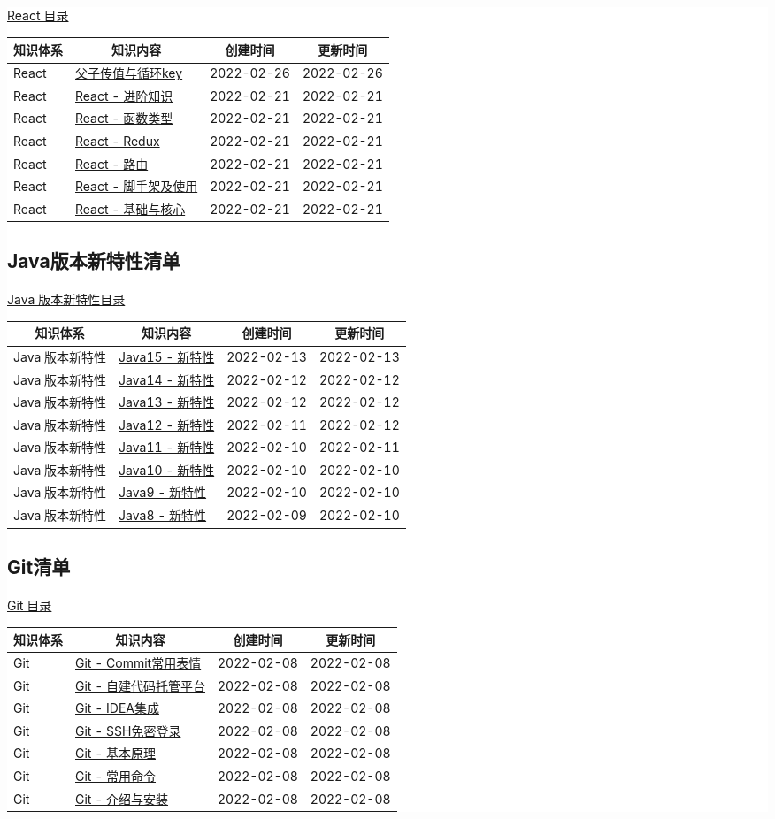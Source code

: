 [React 目录](/categories/?category=React)

| 知识体系 | 知识内容                                       | 创建时间   | 更新时间   |
| -------- | ---------------------------------------------- | ---------- | ---------- |
| React    | [父子传值与循环key](/react/parent-circular/)   | 2022-02-26 | 2022-02-26 |
| React    | [React - 进阶知识](/react/advanced-knowledge/) | 2022-02-21 | 2022-02-21 |
| React    | [React - 函数类型](/react/function/)           | 2022-02-21 | 2022-02-21 |
| React    | [React - Redux](/react/redux/)                 | 2022-02-21 | 2022-02-21 |
| React    | [React - 路由](/react/routes/)                 | 2022-02-21 | 2022-02-21 |
| React    | [React - 脚手架及使用](/react/scaffolding/)    | 2022-02-21 | 2022-02-21 |
| React    | [React - 基础与核心](/react/basics/)           | 2022-02-21 | 2022-02-21 |



## Java版本新特性清单

[Java 版本新特性目录](/categories/?category=Java)

| 知识体系        | 知识内容                                 | 创建时间   | 更新时间   |
| --------------- | ---------------------------------------- | ---------- | ---------- |
| Java 版本新特性 | [Java15 - 新特性](/java15/new-features/) | 2022-02-13 | 2022-02-13 |
| Java 版本新特性 | [Java14 - 新特性](/java14/new-features/) | 2022-02-12 | 2022-02-12 |
| Java 版本新特性 | [Java13 - 新特性](/java13/new-features/) | 2022-02-12 | 2022-02-12 |
| Java 版本新特性 | [Java12 - 新特性](/java12/new-features/) | 2022-02-11 | 2022-02-12 |
| Java 版本新特性 | [Java11 - 新特性](/java11/new-features/) | 2022-02-10 | 2022-02-11 |
| Java 版本新特性 | [Java10 - 新特性](/java10/new-features/) | 2022-02-10 | 2022-02-10 |
| Java 版本新特性 | [Java9 - 新特性](/java9/new-features/)   | 2022-02-10 | 2022-02-10 |
| Java 版本新特性 | [Java8 - 新特性](/java8/new-features/)   | 2022-02-09 | 2022-02-10 |



## Git清单

[Git 目录](/categories/?category=Git)

| 知识体系 | 知识内容                                            | 创建时间   | 更新时间   |
| -------- | --------------------------------------------------- | ---------- | ---------- |
| Git      | [Git - Commit常用表情](/git/commit-emo/)            | 2022-02-08 | 2022-02-08 |
| Git      | [Git - 自建代码托管平台](/git/built-code-platform/) | 2022-02-08 | 2022-02-08 |
| Git      | [Git - IDEA集成](/git/idea/)                        | 2022-02-08 | 2022-02-08 |
| Git      | [Git - SSH免密登录](/git/ssh-login/)                | 2022-02-08 | 2022-02-08 |
| Git      | [Git - 基本原理](/git/basic-principles/)            | 2022-02-08 | 2022-02-08 |
| Git      | [Git - 常用命令](/git/common-commands/)             | 2022-02-08 | 2022-02-08 |
| Git      | [Git - 介绍与安装](/git/introduce/)                 | 2022-02-08 | 2022-02-08 |
